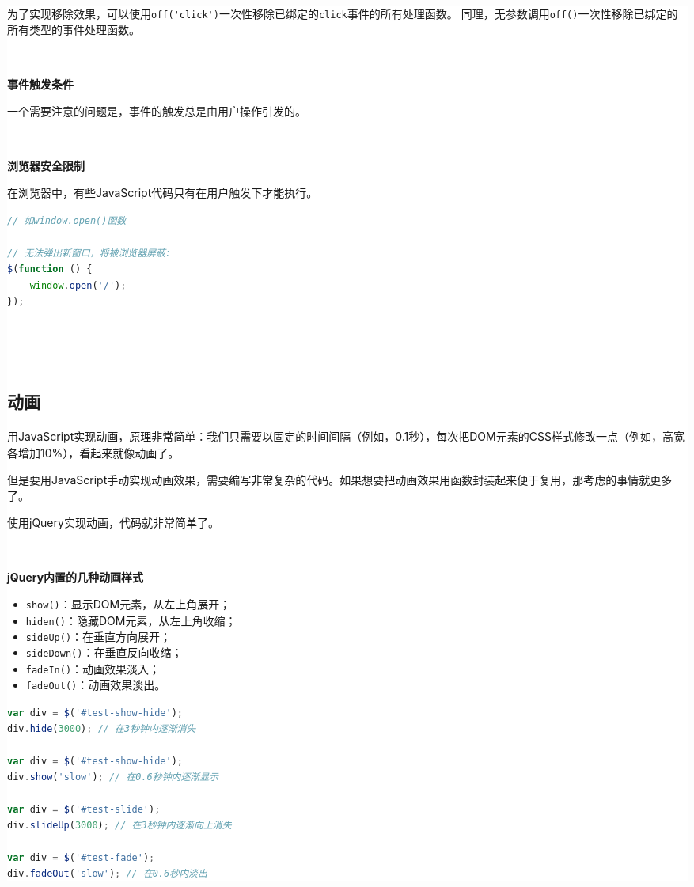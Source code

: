 为了实现移除效果，可以使用`off('click')`一次性移除已绑定的`click`事件的所有处理函数。
同理，无参数调用`off()`一次性移除已绑定的所有类型的事件处理函数。

<br>

**事件触发条件**

一个需要注意的问题是，事件的触发总是由用户操作引发的。

<br>

**浏览器安全限制**

在浏览器中，有些JavaScript代码只有在用户触发下才能执行。

```js
// 如window.open()函数

// 无法弹出新窗口，将被浏览器屏蔽:
$(function () {
    window.open('/');
});
```



<br/>
<br/>
<br/>



## 动画

用JavaScript实现动画，原理非常简单：我们只需要以固定的时间间隔（例如，0.1秒），每次把DOM元素的CSS样式修改一点（例如，高宽各增加10%），看起来就像动画了。

但是要用JavaScript手动实现动画效果，需要编写非常复杂的代码。如果想要把动画效果用函数封装起来便于复用，那考虑的事情就更多了。

使用jQuery实现动画，代码就非常简单了。

<br>

**jQuery内置的几种动画样式**

- `show()`：显示DOM元素，从左上角展开；
- `hiden()`：隐藏DOM元素，从左上角收缩；
- `sideUp()`：在垂直方向展开；
- `sideDown()`：在垂直反向收缩；
- `fadeIn()`：动画效果淡入；
- `fadeOut()`：动画效果淡出。

```js
var div = $('#test-show-hide');
div.hide(3000); // 在3秒钟内逐渐消失

var div = $('#test-show-hide');
div.show('slow'); // 在0.6秒钟内逐渐显示

var div = $('#test-slide');
div.slideUp(3000); // 在3秒钟内逐渐向上消失

var div = $('#test-fade');
div.fadeOut('slow'); // 在0.6秒内淡出
```
